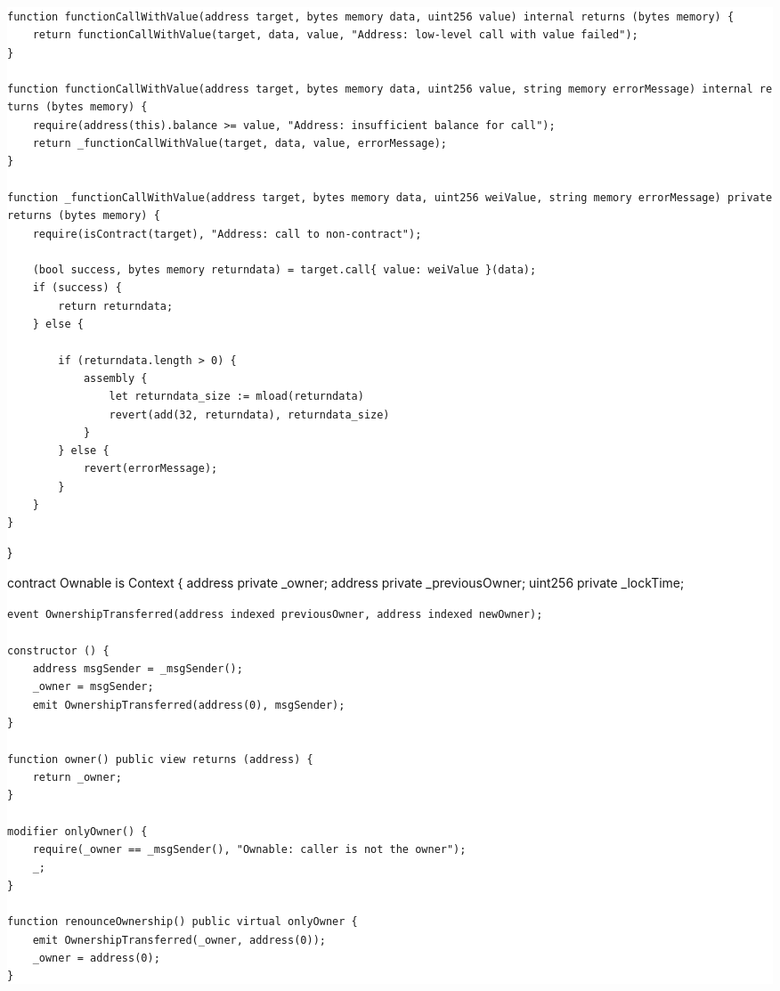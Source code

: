     function functionCallWithValue(address target, bytes memory data, uint256 value) internal returns (bytes memory) {
        return functionCallWithValue(target, data, value, "Address: low-level call with value failed");
    }

    function functionCallWithValue(address target, bytes memory data, uint256 value, string memory errorMessage) internal returns (bytes memory) {
        require(address(this).balance >= value, "Address: insufficient balance for call");
        return _functionCallWithValue(target, data, value, errorMessage);
    }

    function _functionCallWithValue(address target, bytes memory data, uint256 weiValue, string memory errorMessage) private returns (bytes memory) {
        require(isContract(target), "Address: call to non-contract");

        (bool success, bytes memory returndata) = target.call{ value: weiValue }(data);
        if (success) {
            return returndata;
        } else {
            
            if (returndata.length > 0) {
                assembly {
                    let returndata_size := mload(returndata)
                    revert(add(32, returndata), returndata_size)
                }
            } else {
                revert(errorMessage);
            }
        }
    }
}

contract Ownable is Context {
    address private _owner;
    address private _previousOwner;
    uint256 private _lockTime;

    event OwnershipTransferred(address indexed previousOwner, address indexed newOwner);

    constructor () {
        address msgSender = _msgSender();
        _owner = msgSender;
        emit OwnershipTransferred(address(0), msgSender);
    }

    function owner() public view returns (address) {
        return _owner;
    }   
    
    modifier onlyOwner() {
        require(_owner == _msgSender(), "Ownable: caller is not the owner");
        _;
    }
    
    function renounceOwnership() public virtual onlyOwner {
        emit OwnershipTransferred(_owner, address(0));
        _owner = address(0);
    }

